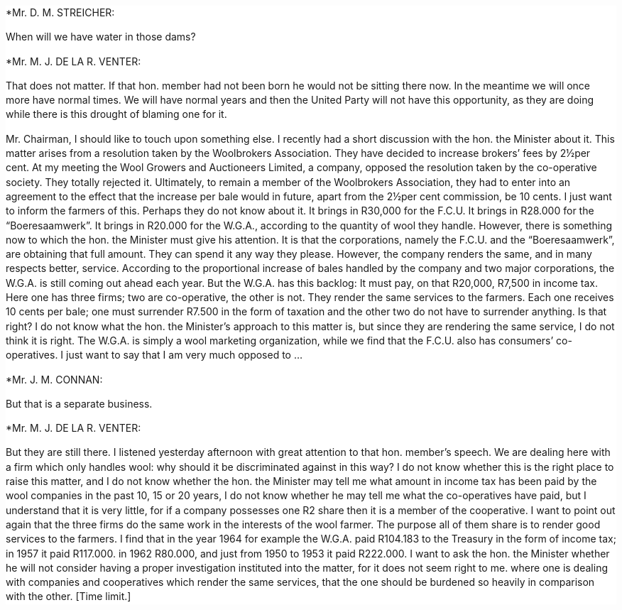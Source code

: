 </speech>

<speech by="#streicher">

<from>*Mr. <person refersTo="hansard_za">D. M. STREICHER</person>:</from>

<p>When will we have water in those dams&#x003F;</p>

</speech>

<speech by="#venter">

<from>*Mr. <person refersTo="hansard_za">M. J. DE LA R. VENTER</person>:</from>

<p>That does not matter. If that hon. member had not been born he would not be sitting there now. In the meantime we will once more have normal times. We will have normal years and then the United Party will not have this opportunity, as they are doing while there is this drought of blaming one for it.</p>

<p>Mr. Chairman, I should like to touch upon something else. I recently had a short discussion with the hon. the Minister about it. This matter arises from a resolution taken by the Woolbrokers Association. They have decided to increase brokers&#x2019; fees by 2&#x00BD;per cent. At my meeting the Wool Growers and Auctioneers Limited, a company, opposed the resolution taken by the co-operative society. They totally rejected it. Ultimately, to remain a member of the Woolbrokers Association, they had to enter into an agreement to the effect that the increase per bale would in future, apart from the 2&#x00BD;per cent commission, be 10 cents. I just want to inform the farmers of this. Perhaps they do not know about it. It brings in R30,000 for the F.C.U. It brings in R28.000 for the &#x201C;Boeresaamwerk&#x201D;. It brings in R20.000 for the W.G.A., according to the quantity of wool they handle. However, there is something now to which the hon. the Minister must give his attention. It is that the corporations, namely the F.C.U. and the &#x201C;Boeresaamwerk&#x201D;, are obtaining that full amount. They can spend it any way they please. However, the company renders the same, and in many respects better, service. According to the proportional increase of bales handled by the company and two major corporations, the W.G.A. is still coming out ahead each year. But the W.G.A. has this backlog: It must pay, on that R20,000, R7,500 in income tax. Here one has three firms; two are co-operative, the other is not. They render the same services to the farmers. Each one receives 10 cents per bale; one must surrender R7.500 in the form of taxation and the other two do not have to surrender anything. Is that right&#x003F; I do not know what the hon. the Minister&#x2019;s approach to this matter is, but since they are rendering the same service, I do not think it is right. The W.G.A. is simply a wool marketing organization, while we find that the F.C.U. also has consumers&#x2019; co-operatives. I just want to say that I am very much opposed to &#x2026;</p>

</speech>

<speech by="#connan">

<from>*Mr. <person refersTo="hansard_za">J. M. CONNAN</person>:</from>

<p>But that is a separate business.</p>

</speech>

<speech by="#venter">

<from>*Mr. <person refersTo="hansard_za">M. J. DE LA R. VENTER</person>:</from>

<p>But they are still there. I listened yesterday afternoon with great attention to that hon. member&#x2019;s speech. We are dealing here with a firm which only handles wool: why should it be discriminated against in this way&#x003F; I do not know whether this is the right place to raise this matter, and I do not know whether the hon. the Minister may tell me what amount in income tax has been paid by the wool companies in the past 10, 15 or 20 years, I do not know whether he may tell me what the co-operatives have paid, but I understand that it is very little, for if a company possesses one R2 share then it is a member of the cooperative. I want to point out again that the three firms do the same work in the interests of the wool farmer. The purpose all of them share is to render good services to the farmers. I find that in the year 1964 for example the W.G.A. paid R104.183 to the Treasury in the form of income tax; in 1957 it paid R117.000. in 1962 R80.000, and just from 1950 to 1953 it paid R222.000. I want to ask the hon. the Minister whether he will not consider having a proper investigation instituted into the matter, for it does not seem right to me. where one is dealing with companies and cooperatives which render the same services, that the one should be burdened so heavily in comparison with the other. [Time limit.]</p>
